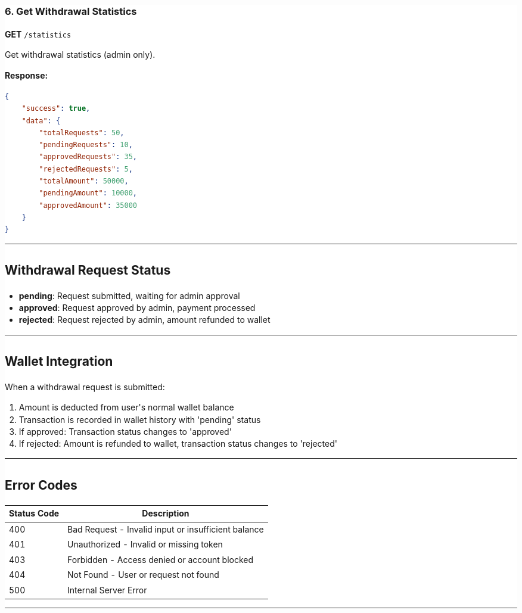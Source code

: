 ### 6. Get Withdrawal Statistics
**GET** `/statistics`

Get withdrawal statistics (admin only).

**Response:**
```json
{
    "success": true,
    "data": {
        "totalRequests": 50,
        "pendingRequests": 10,
        "approvedRequests": 35,
        "rejectedRequests": 5,
        "totalAmount": 50000,
        "pendingAmount": 10000,
        "approvedAmount": 35000
    }
}
```

---

## Withdrawal Request Status

- **pending**: Request submitted, waiting for admin approval
- **approved**: Request approved by admin, payment processed
- **rejected**: Request rejected by admin, amount refunded to wallet

---

## Wallet Integration

When a withdrawal request is submitted:
1. Amount is deducted from user's normal wallet balance
2. Transaction is recorded in wallet history with 'pending' status
3. If approved: Transaction status changes to 'approved'
4. If rejected: Amount is refunded to wallet, transaction status changes to 'rejected'

---

## Error Codes

| Status Code | Description |
|-------------|-------------|
| 400 | Bad Request - Invalid input or insufficient balance |
| 401 | Unauthorized - Invalid or missing token |
| 403 | Forbidden - Access denied or account blocked |
| 404 | Not Found - User or request not found |
| 500 | Internal Server Error |

---